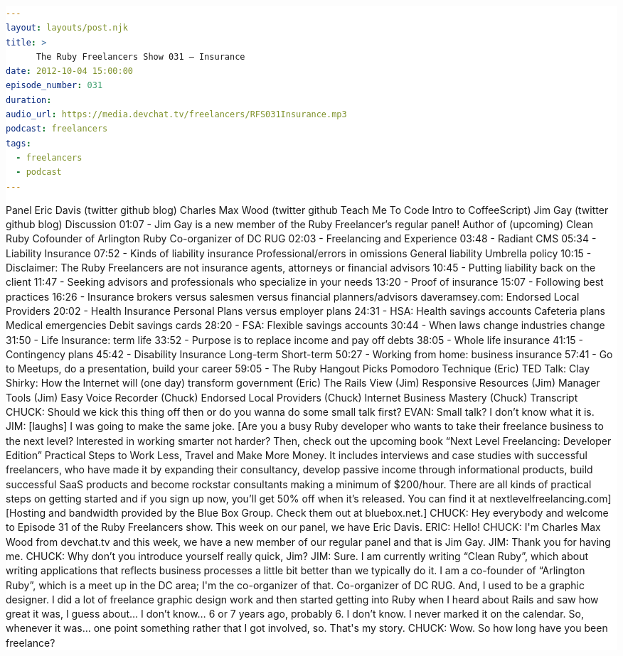 ```yaml
---
layout: layouts/post.njk
title: >
      The Ruby Freelancers Show 031 – Insurance
date: 2012-10-04 15:00:00
episode_number: 031
duration: 
audio_url: https://media.devchat.tv/freelancers/RFS031Insurance.mp3
podcast: freelancers
tags: 
  - freelancers
  - podcast
---
```


Panel Eric Davis (twitter github blog) Charles Max Wood (twitter github Teach Me To Code&nbsp;Intro to CoffeeScript) Jim Gay (twitter github blog) Discussion 01:07 - Jim Gay is a new member of the Ruby Freelancer’s regular panel! Author of (upcoming) Clean Ruby Cofounder of Arlington Ruby Co-organizer of DC RUG 02:03 - Freelancing and Experience 03:48 - Radiant CMS 05:34 - Liability Insurance 07:52 - Kinds of liability insurance Professional/errors in omissions General liability Umbrella policy 10:15 - Disclaimer: The Ruby Freelancers are not insurance agents, attorneys or financial advisors 10:45 - Putting liability back on the client 11:47 - Seeking advisors and professionals who specialize in your needs 13:20 - Proof of insurance 15:07 - Following best practices 16:26 - Insurance brokers versus salesmen versus financial planners/advisors daveramsey.com: Endorsed Local Providers 20:02 - Health Insurance Personal Plans versus employer plans 24:31 - HSA: Health savings accounts Cafeteria plans Medical emergencies Debit savings cards 28:20 - FSA: Flexible savings accounts 30:44 - When laws change industries change 31:50 - Life Insurance: term life 33:52 - Purpose is to replace income and pay off debts 38:05 - Whole life insurance 41:15 - Contingency plans 45:42 - Disability Insurance Long-term Short-term 50:27 - Working from home: business insurance 57:41 - Go to Meetups, do a presentation, build your career 59:05 - The Ruby Hangout Picks Pomodoro Technique (Eric) TED Talk: Clay Shirky: How the Internet will (one day) transform government (Eric) The Rails View (Jim) Responsive Resources (Jim) Manager Tools (Jim) Easy Voice Recorder (Chuck) Endorsed Local Providers (Chuck) Internet Business Mastery (Chuck) Transcript CHUCK: Should we kick this thing off then or do you wanna do some small talk first? EVAN: Small talk? I don’t know what it is. JIM: [laughs] I was going to make the same joke. [Are you a busy Ruby developer who wants to take their freelance business to the next level? Interested in working smarter not harder? Then, check out the upcoming book “Next Level Freelancing: Developer Edition” Practical Steps to Work Less, Travel and Make More Money. It includes interviews and case studies with successful freelancers, who have made it by expanding their consultancy, develop passive income through informational products, build successful SaaS products and become rockstar consultants making a minimum of $200/hour. There are all kinds of practical steps on getting started and if you sign up now, you’ll get 50% off when it’s released. You can find it at nextlevelfreelancing.com] [Hosting and bandwidth provided by the Blue Box Group. Check them out at bluebox.net.] CHUCK: Hey everybody and welcome to Episode 31 of the Ruby Freelancers show. This week on our panel, we have Eric Davis. ERIC: Hello! CHUCK: I'm Charles Max Wood from devchat.tv and this week, we have a new member of our regular panel and that is Jim Gay. JIM: Thank you for having me. CHUCK: Why don’t you introduce yourself really quick, Jim? JIM: Sure. I am currently writing “Clean Ruby”, which about writing applications that reflects business processes a little bit better than we typically do it. I am a co-founder of “Arlington Ruby”, which is a meet up in the DC area; I'm the co-organizer of that. Co-organizer of DC RUG. And, I used to be a graphic designer. I did a lot of freelance graphic design work and then started getting into Ruby when I heard about Rails and saw how great it was, I guess about… I don’t know… 6 or 7 years ago, probably 6. I don’t know. I never marked it on the calendar. So, whenever it was… one point something rather that I got involved, so. That's my story. CHUCK: Wow. So how long have you been freelance?
